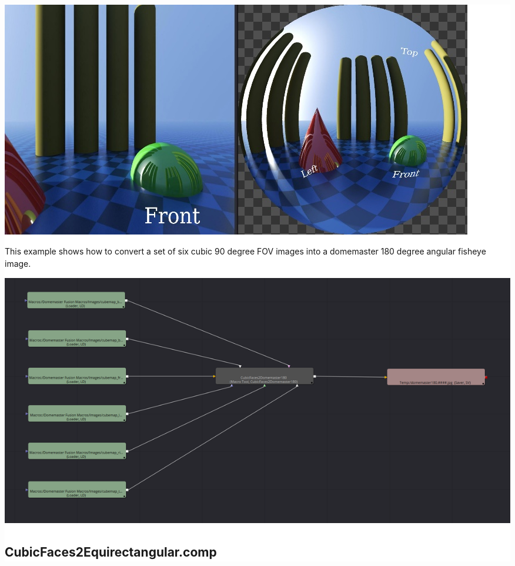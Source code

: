 ![Screenshot](images/examples-cubic-domeaster180-screenshot.jpg)

This example shows how to convert a set of six cubic 90 degree FOV images into a domemaster 180 degree angular fisheye image.

![Cubic to Domemaster180](images/examples-cubic-to-domeaster180.png)

<a name="cubic-faces-to-equirectangular"></a>
## CubicFaces2Equirectangular.comp
